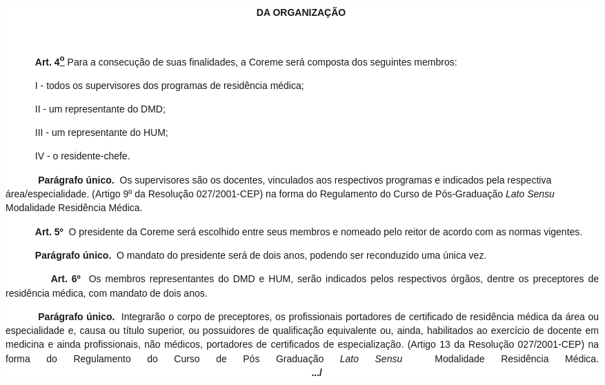 <p class=MsoNormal align=center style='margin-right:2.25pt;text-align:center'><b
style='mso-bidi-font-weight:normal'><span style='font-family:Arial;mso-bidi-font-family:
"Times New Roman"'>DA ORGANIZAÇÃO<o:p></o:p></span></b></p>

<p class=MsoNormal><span style='font-family:Arial;mso-bidi-font-family:"Times New Roman"'><![if !supportEmptyParas]>&nbsp;<![endif]><o:p></o:p></span></p>

<p class=MsoNormal style='text-align:justify'><span style='font-family:Arial;
mso-bidi-font-family:"Times New Roman"'><span style='mso-tab-count:1'>           </span><b
style='mso-bidi-font-weight:normal'>Art. 4<u><sup>o</sup></u></b> Para a
consecução de suas finalidades, a Coreme será composta dos seguintes membros:<o:p></o:p></span></p>

<p class=BodyText21><span style='font-family:Arial;mso-bidi-font-family:"Times New Roman"'><span
style='mso-tab-count:1'>           </span>I - todos os supervisores dos
programas de residência médica;<o:p></o:p></span></p>

<p class=BodyText21><span style='font-family:Arial;mso-bidi-font-family:"Times New Roman"'><span
style='mso-tab-count:1'>           </span>II - um representante do DMD;<o:p></o:p></span></p>

<p class=BodyText21><span style='font-family:Arial;mso-bidi-font-family:"Times New Roman"'><span
style='mso-tab-count:1'>           </span>III - um representante do HUM;<o:p></o:p></span></p>

<p class=BodyText21><span style='font-family:Arial;mso-bidi-font-family:"Times New Roman"'><span
style='mso-tab-count:1'>           </span>IV - o residente-chefe.<o:p></o:p></span></p>

<p class=BodyText21 style='text-indent:35.45pt'><b style='mso-bidi-font-weight:
normal'><span style='font-family:Arial;mso-bidi-font-family:"Times New Roman"'>Parágrafo
único.<span style="mso-spacerun: yes">  </span></span></b><span
style='font-family:Arial;mso-bidi-font-family:"Times New Roman"'>Os
supervisores são os docentes, vinculados aos respectivos programas e indicados
pela respectiva área/especialidade. (Artigo 9º da Resolução 027/2001-CEP) na
forma do Regulamento do Curso de Pós-Graduação <i style='mso-bidi-font-style:
normal'>Lato Sensu</i>  Modalidade Residência Médica.<o:p></o:p></span></p>

<p class=MsoNormal style='text-align:justify'><span style='font-family:Arial;
mso-bidi-font-family:"Times New Roman"'><span style='mso-tab-count:1'>           </span><b
style='mso-bidi-font-weight:normal'>Art. 5º<span style="mso-spacerun: yes"> 
</span></b>O presidente da Coreme será escolhido entre seus membros e nomeado
pelo reitor de acordo com as normas vigentes.<o:p></o:p></span></p>

<p class=MsoNormal style='text-align:justify'><span style='font-family:Arial;
mso-bidi-font-family:"Times New Roman"'><span style='mso-tab-count:1'>           </span><b
style='mso-bidi-font-weight:normal'>Parágrafo único.<span style="mso-spacerun:
yes">  </span></b>O mandato do presidente será de dois anos, podendo ser
reconduzido uma única vez.<o:p></o:p></span></p>

<p class=MsoNormal style='text-align:justify'><span style='font-family:Arial;
mso-bidi-font-family:"Times New Roman"'><span style='mso-tab-count:1'>           </span><b
style='mso-bidi-font-weight:normal'>Art. 6º<span style="mso-spacerun: yes"> 
</span></b>Os membros representantes do DMD e HUM, serão indicados pelos
respectivos órgãos, dentre os preceptores de residência médica, com mandato de
dois anos.<b style='mso-bidi-font-weight:normal'><o:p></o:p></b></span></p>

<p class=MsoNormal style='text-align:justify;text-indent:35.45pt'><b
style='mso-bidi-font-weight:normal'><span style='font-family:Arial;mso-bidi-font-family:
"Times New Roman"'>Parágrafo único.<span style="mso-spacerun: yes">  </span></span></b><span
style='font-family:Arial;mso-bidi-font-family:"Times New Roman"'>Integrarão o
corpo de preceptores, os profissionais portadores de certificado de residência
médica da área ou especialidade e, causa ou título superior, ou possuidores de
qualificação equivalente ou, ainda, habilitados ao exercício de docente em
medicina e ainda profissionais, não médicos, portadores de certificados de
especialização.<i style='mso-bidi-font-style:normal'><span style='color:red'> </span></i>(Artigo
13 da Resolução 027/2001-CEP)<span style='color:red'> </span>na forma do
Regulamento do Curso de Pós Graduação <i style='mso-bidi-font-style:normal'>Lato
Sensu</i>  Modalidade Residência Médica. <span style='mso-tab-count:11'>                                                                                                                  </span><b
style='mso-bidi-font-weight:normal'>.../<o:p></o:p></b></span></p>
